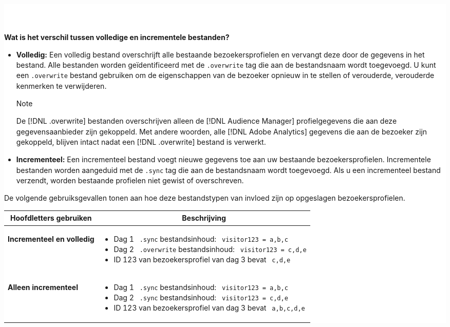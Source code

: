 <br> 

**Wat is het verschil tussen volledige en incrementele bestanden?**

* **Volledig:** Een volledig bestand overschrijft alle bestaande bezoekersprofielen en vervangt deze door de gegevens in het bestand. Alle bestanden worden geïdentificeerd met de `.overwrite` tag die aan de bestandsnaam wordt toegevoegd. U kunt een `.overwrite` bestand gebruiken om de eigenschappen van de bezoeker opnieuw in te stellen of verouderde, verouderde kenmerken te verwijderen.

   >[!NOTE]
   >
   >De [!DNL .overwrite] bestanden overschrijven alleen de [!DNL Audience Manager] profielgegevens die aan deze gegevensaanbieder zijn gekoppeld. Met andere woorden, alle [!DNL Adobe Analytics] gegevens die aan de bezoeker zijn gekoppeld, blijven intact nadat een [!DNL .overwrite] bestand is verwerkt.

* **Incrementeel:** Een incrementeel bestand voegt nieuwe gegevens toe aan uw bestaande bezoekersprofielen. Incrementele bestanden worden aangeduid met de `.sync` tag die aan de bestandsnaam wordt toegevoegd. Als u een incrementeel bestand verzendt, worden bestaande profielen niet gewist of overschreven.

De volgende gebruiksgevallen tonen aan hoe deze bestandstypen van invloed zijn op opgeslagen bezoekersprofielen.

<table id="table_CE43B49508384ABF8B25FA8A8FFE5362"> 
 <thead> 
  <tr> 
   <th colname="col1" class="entry"> Hoofdletters gebruiken </th> 
   <th colname="col2" class="entry"> Beschrijving </th> 
  </tr>
 </thead>
 <tbody> 
  <tr> 
   <td colname="col1"> <p><b>Incrementeel en volledig</b> </p> </td> 
   <td colname="col2"> <p> 
     <ul id="ul_E89301D815174D45B9B238F2CDE6CCC6"> 
      <li id="li_FA841FEEC0534AD59D1AB61DD5B9DEC4">Dag 1 <code> .sync</code> bestandsinhoud: <code> visitor123 = a,b,c</code> </li> 
      <li id="li_0E1A57B04D26481C8C41EBA63ACBEFE0">Dag 2 <code> .overwrite</code> bestandsinhoud: <code> visitor123 = c,d,e</code> </li> 
      <li id="li_497A5604AD9A49A2ADE548C7CE158F0E"> ID 123 van bezoekersprofiel van dag 3 bevat <code> c,d,e </code> </li> 
     </ul> </p> </td> 
  </tr> 
  <tr> 
   <td colname="col1"> <p><b>Alleen incrementeel</b> </p> </td> 
   <td colname="col2"> <p> 
     <ul id="ul_8271C9796BD040E4B8DC64DCE4FE2AD3"> 
      <li id="li_347959BDE83549F794E6661C95097891">Dag 1 <code> .sync</code> bestandsinhoud: <code> visitor123 = a,b,c </code> </li> 
      <li id="li_B25D96526DE94171A3A5DC8DB7A19415">Dag 2 <code> .sync</code> bestandsinhoud: <code> visitor123 = c,d,e</code> </li> 
      <li id="li_6E17809D49C74F4991B0B445469055E6">ID 123 van bezoekersprofiel van dag 3 bevat <code> a,b,c,d,e</code> </li> 
     </ul> </p> </td> 
  </tr> 
 </tbody> 
</table>
